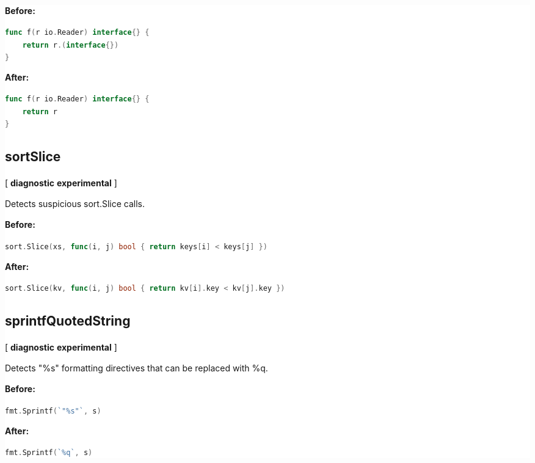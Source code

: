 **Before:**
```go
func f(r io.Reader) interface{} {
	return r.(interface{})
}
```

**After:**
```go
func f(r io.Reader) interface{} {
	return r
}
```



  <a name="sortSlice-ref"></a>
## sortSlice

[
  **diagnostic**
  **experimental** ]

Detects suspicious sort.Slice calls.





**Before:**
```go
sort.Slice(xs, func(i, j) bool { return keys[i] < keys[j] })
```

**After:**
```go
sort.Slice(kv, func(i, j) bool { return kv[i].key < kv[j].key })
```



  <a name="sprintfQuotedString-ref"></a>
## sprintfQuotedString

[
  **diagnostic**
  **experimental** ]

Detects "%s" formatting directives that can be replaced with %q.





**Before:**
```go
fmt.Sprintf(`"%s"`, s)
```

**After:**
```go
fmt.Sprintf(`%q`, s)
```


[//]: # (This is generated file, please don't edit it yourself.)